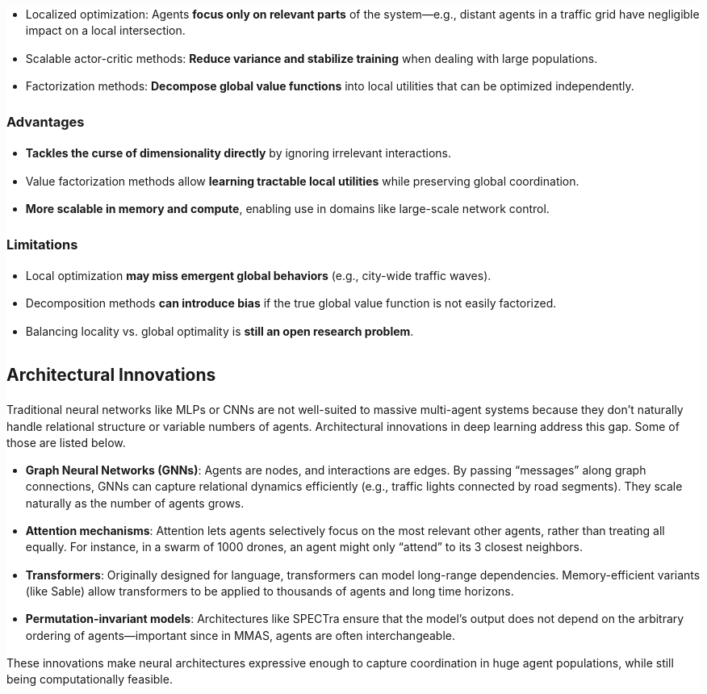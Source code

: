 - Localized optimization: Agents **focus only on relevant parts** of the system—e.g., distant agents in a traffic grid have negligible impact on a local intersection.

- Scalable actor-critic methods: **Reduce variance and stabilize training** when dealing with large populations.

- Factorization methods: **Decompose global value functions** into local utilities that can be optimized independently.


### Advantages

- **Tackles the curse of dimensionality directly** by ignoring irrelevant interactions.

- Value factorization methods allow **learning tractable local utilities** while preserving global coordination.

- **More scalable in memory and compute**, enabling use in domains like large-scale network control.

### Limitations

- Local optimization **may miss emergent global behaviors** (e.g., city-wide traffic waves).

- Decomposition methods **can introduce bias** if the true global value function is not easily factorized.

- Balancing locality vs. global optimality is **still an open research problem**.






## Architectural Innovations

Traditional neural networks like MLPs or CNNs are not well-suited to massive multi-agent systems because they don’t naturally handle relational structure or variable numbers of agents. Architectural innovations in deep learning address this gap. Some of those are listed below. 

- **Graph Neural Networks (GNNs)**: Agents are nodes, and interactions are edges. By passing “messages” along graph connections, GNNs can capture relational dynamics efficiently (e.g., traffic lights connected by road segments). They scale naturally as the number of agents grows.

- **Attention mechanisms**: Attention lets agents selectively focus on the most relevant other agents, rather than treating all equally. For instance, in a swarm of 1000 drones, an agent might only “attend” to its 3 closest neighbors.

- **Transformers**: Originally designed for language, transformers can model long-range dependencies. Memory-efficient variants (like Sable) allow transformers to be applied to thousands of agents and long time horizons.

- **Permutation-invariant models**: Architectures like SPECTra ensure that the model’s output does not depend on the arbitrary ordering of agents—important since in MMAS, agents are often interchangeable.

These innovations make neural architectures expressive enough to capture coordination in huge agent populations, while still being computationally feasible.

